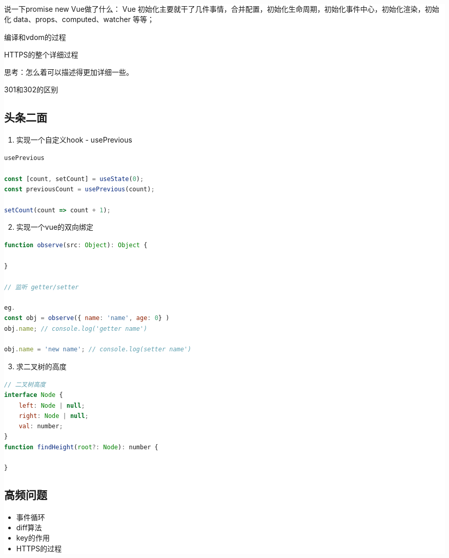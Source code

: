 说一下promise
new Vue做了什么：
Vue 初始化主要就干了几件事情，合并配置，初始化生命周期，初始化事件中心，初始化渲染，初始化 data、props、computed、watcher 等等；

编译和vdom的过程

HTTPS的整个详细过程

思考：怎么着可以描述得更加详细一些。


301和302的区别


## 头条二面

1. 实现一个自定义hook - usePrevious
```js
usePrevious

const [count, setCount] = useState(0);
const previousCount = usePrevious(count);

setCount(count => count + 1);
```
2. 实现一个vue的双向绑定
```js
function observe(src: Object): Object {

}

// 监听 getter/setter

eg.
const obj = observe({ name: 'name', age: 0} )
obj.name; // console.log('getter name')

obj.name = 'new name'; // console.log(setter name')
```
3. 求二叉树的高度
```js
// 二叉树高度
interface Node {
    left: Node | null;
    right: Node | null;
    val: number;
}
function findHeight(root?: Node): number {

}
```


## 高频问题
- 事件循环
- diff算法
- key的作用
- HTTPS的过程
